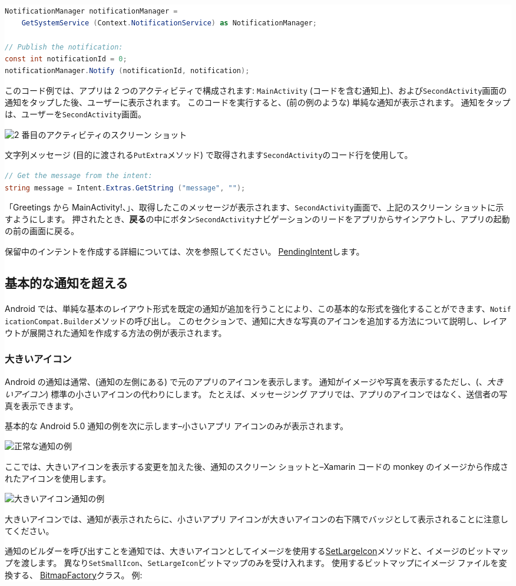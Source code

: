 ```csharp
NotificationManager notificationManager =
    GetSystemService (Context.NotificationService) as NotificationManager;

// Publish the notification:
const int notificationId = 0;
notificationManager.Notify (notificationId, notification);
```

このコード例では、アプリは 2 つのアクティビティで構成されます: `MainActivity` (コードを含む通知上)、および`SecondActivity`画面の通知をタップした後、ユーザーに表示されます。 このコードを実行すると、(前の例のような) 単純な通知が表示されます。 通知をタップは、ユーザーを`SecondActivity`画面。

![2 番目のアクティビティのスクリーン ショット](local-notifications-images/11-second-activity.png)

文字列メッセージ (目的に渡される`PutExtra`メソッド) で取得されます`SecondActivity`のコード行を使用して。

```csharp
// Get the message from the intent:
string message = Intent.Extras.GetString ("message", "");
```

「Greetings から MainActivity!、」、取得したこのメッセージが表示されます、`SecondActivity`画面で、上記のスクリーン ショットに示すようにします。 押されたとき、**戻る**の中にボタン`SecondActivity`ナビゲーションのリードをアプリからサインアウトし、アプリの起動の前の画面に戻る。

保留中のインテントを作成する詳細については、次を参照してください。 [PendingIntent](https://developer.xamarin.com/api/type/Android.App.PendingIntent/)します。


<a name="beyond-the-basic-notification" />

## <a name="beyond-the-basic-notification"></a>基本的な通知を超える

Android では、単純な基本のレイアウト形式を既定の通知が追加を行うことにより、この基本的な形式を強化することができます、`NotificationCompat.Builder`メソッドの呼び出し。 このセクションで、通知に大きな写真のアイコンを追加する方法について説明し、レイアウトが展開された通知を作成する方法の例が表示されます。

<a name="large-icon-format" />

### <a name="large-icon-format"></a>大きいアイコン

Android の通知は通常、(通知の左側にある) で元のアプリのアイコンを表示します。 通知がイメージや写真を表示するただし、(、*大きいアイコン*) 標準の小さいアイコンの代わりにします。 たとえば、メッセージング アプリでは、アプリのアイコンではなく、送信者の写真を表示できます。

基本的な Android 5.0 通知の例を次に示します&ndash;小さいアプリ アイコンのみが表示されます。

![正常な通知の例](local-notifications-images/13-sample-notification.png)

ここでは、大きいアイコンを表示する変更を加えた後、通知のスクリーン ショットと&ndash;Xamarin コードの monkey のイメージから作成されたアイコンを使用します。

![大きいアイコン通知の例](local-notifications-images/14-large-icon-sample.png)

大きいアイコンでは、通知が表示されたらに、小さいアプリ アイコンが大きいアイコンの右下隅でバッジとして表示されることに注意してください。

通知のビルダーを呼び出すことを通知では、大きいアイコンとしてイメージを使用する[SetLargeIcon](https://developer.xamarin.com/api/member/Android.App.Notification+Builder.SetLargeIcon/)メソッドと、イメージのビットマップを渡します。 異なり`SetSmallIcon`、`SetLargeIcon`ビットマップのみを受け入れます。 使用するビットマップにイメージ ファイルを変換する、 [BitmapFactory](https://developer.xamarin.com/api/type/Android.Graphics.BitmapFactory/)クラス。 例:
